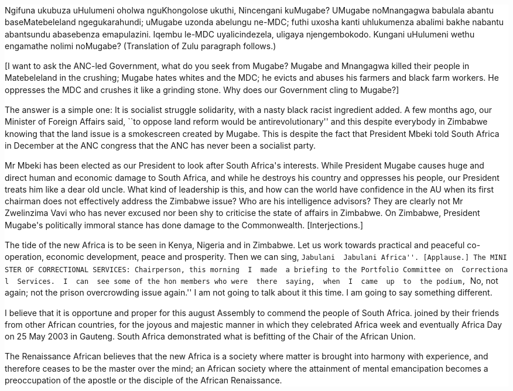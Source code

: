 Ngifuna ukubuza uHulumeni oholwa nguKhongolose ukuthi, Nincengani  kuMugabe?
UMugabe  noMnangagwa  babulala   abantu   baseMatebeleland   ngegukarahundi;
uMugabe uzonda abelungu  ne-MDC;  futhi  uxosha  kanti  uhlukumenza  abalimi
bakhe   nabantu   abantsundu   abasebenza   emapulazini.    Iqembu    le-MDC
uyalicindezela, uligaya njengembokodo.  Kungani  uHulumeni  wethu  engamathe
nolimi noMugabe? (Translation of Zulu paragraph follows.)

[I want to ask the ANC-led Government, what do you seek from Mugabe?  Mugabe
and Mnangagwa killed their people in Matebeleland in  the  crushing;  Mugabe
hates whites and the MDC; he evicts and abuses his farmers  and  black  farm
workers. He oppresses the MDC and crushes it  like  a  grinding  stone.  Why
does our Government cling to Mugabe?]

The answer is a simple one: It is  socialist  struggle  solidarity,  with  a
nasty black racist ingredient added. A  few  months  ago,  our  Minister  of
Foreign Affairs said, ``to oppose land reform would  be  antirevolutionary''
and this despite everybody in Zimbabwe knowing that  the  land  issue  is  a
smokescreen created by Mugabe. This  is  despite  the  fact  that  President
Mbeki told South Africa in December at the ANC congress  that  the  ANC  has
never been a socialist party.

Mr Mbeki has been elected as our President  to  look  after  South  Africa's
interests. While President Mugabe causes huge and direct human and  economic
damage to South Africa, and while he destroys his country and oppresses  his
people, our President treats him  like  a  dear  old  uncle.  What  kind  of
leadership is this, and how can the world have confidence  in  the  AU  when
its first chairman does not effectively address the Zimbabwe issue? Who  are
his intelligence advisors? They are clearly not Mr Zwelinzima Vavi  who  has
never excused nor been shy to criticise the state of  affairs  in  Zimbabwe.
On Zimbabwe, President Mugabe's politically immoral stance has  done  damage
to the Commonwealth. [Interjections.]

The tide of the new Africa is to be seen in Kenya, Nigeria and in  Zimbabwe.
Let  us  work  towards  practical  and   peaceful   co-operation,   economic
development, peace and prosperity. Then we  can  sing,  ``Jabulani  Jabulani
Africa''. [Applause.]
The MINISTER OF CORRECTIONAL SERVICES: Chairperson, this morning  I  made  a
briefing to the Portfolio Committee on  Correctional  Services.  I  can  see
some of the hon members who were  there  saying,  when  I  came  up  to  the
podium, ``No, not again; not the prison overcrowding  issue  again.''  I  am
not going to  talk  about  it  this  time.  I  am  going  to  say  something
different.

I believe that it is opportune  and  proper  for  this  august  Assembly  to
commend the people of South Africa.  joined  by  their  friends  from  other
African countries,  for  the  joyous  and  majestic  manner  in  which  they
celebrated Africa week and eventually Africa Day on 25 May 2003 in  Gauteng.
South Africa demonstrated what is befitting of  the  Chair  of  the  African
Union.

The Renaissance African believes that the new  Africa  is  a  society  where
matter is brought into harmony with experience, and therefore ceases  to  be
the master over the mind; an African society where the attainment of  mental
emancipation becomes a preoccupation of the apostle or the disciple  of  the
African Renaissance.
